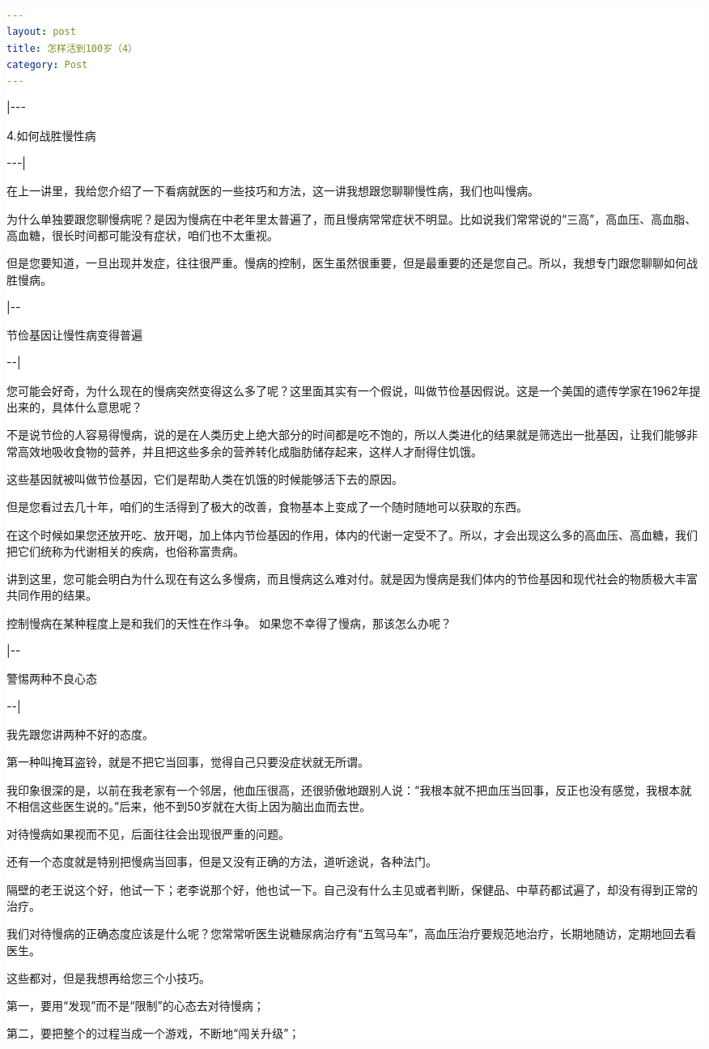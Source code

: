 ```yaml
---
layout: post
title: 怎样活到100岁（4）
category: Post
---
```

|---

4.如何战胜慢性病

---|

在上一讲里，我给您介绍了一下看病就医的一些技巧和方法，这一讲我想跟您聊聊慢性病，我们也叫慢病。

为什么单独要跟您聊慢病呢？是因为慢病在中老年里太普遍了，而且慢病常常症状不明显。比如说我们常常说的“三高”，高血压、高血脂、高血糖，很长时间都可能没有症状，咱们也不太重视。

但是您要知道，一旦出现并发症，往往很严重。慢病的控制，医生虽然很重要，但是最重要的还是您自己。所以，我想专门跟您聊聊如何战胜慢病。

|--

节俭基因让慢性病变得普遍

--|


您可能会好奇，为什么现在的慢病突然变得这么多了呢？这里面其实有一个假说，叫做节俭基因假说。这是一个美国的遗传学家在1962年提出来的，具体什么意思呢？

不是说节俭的人容易得慢病，说的是在人类历史上绝大部分的时间都是吃不饱的，所以人类进化的结果就是筛选出一批基因，让我们能够非常高效地吸收食物的营养，并且把这些多余的营养转化成脂肪储存起来，这样人才耐得住饥饿。

这些基因就被叫做节俭基因，它们是帮助人类在饥饿的时候能够活下去的原因。

但是您看过去几十年，咱们的生活得到了极大的改善，食物基本上变成了一个随时随地可以获取的东西。

在这个时候如果您还放开吃、放开喝，加上体内节俭基因的作用，体内的代谢一定受不了。所以，才会出现这么多的高血压、高血糖，我们把它们统称为代谢相关的疾病，也俗称富贵病。

讲到这里，您可能会明白为什么现在有这么多慢病，而且慢病这么难对付。就是因为慢病是我们体内的节俭基因和现代社会的物质极大丰富共同作用的结果。

控制慢病在某种程度上是和我们的天性在作斗争。 如果您不幸得了慢病，那该怎么办呢？

|--

警惕两种不良心态

--|

我先跟您讲两种不好的态度。

第一种叫掩耳盗铃，就是不把它当回事，觉得自己只要没症状就无所谓。

我印象很深的是，以前在我老家有一个邻居，他血压很高，还很骄傲地跟别人说：“我根本就不把血压当回事，反正也没有感觉，我根本就不相信这些医生说的。”后来，他不到50岁就在大街上因为脑出血而去世。

对待慢病如果视而不见，后面往往会出现很严重的问题。

还有一个态度就是特别把慢病当回事，但是又没有正确的方法，道听途说，各种法门。

隔壁的老王说这个好，他试一下；老李说那个好，他也试一下。自己没有什么主见或者判断，保健品、中草药都试遍了，却没有得到正常的治疗。

我们对待慢病的正确态度应该是什么呢？您常常听医生说糖尿病治疗有“五驾马车”，高血压治疗要规范地治疗，长期地随访，定期地回去看医生。

这些都对，但是我想再给您三个小技巧。

第一，要用“发现”而不是“限制”的心态去对待慢病；

第二，要把整个的过程当成一个游戏，不断地“闯关升级”；
